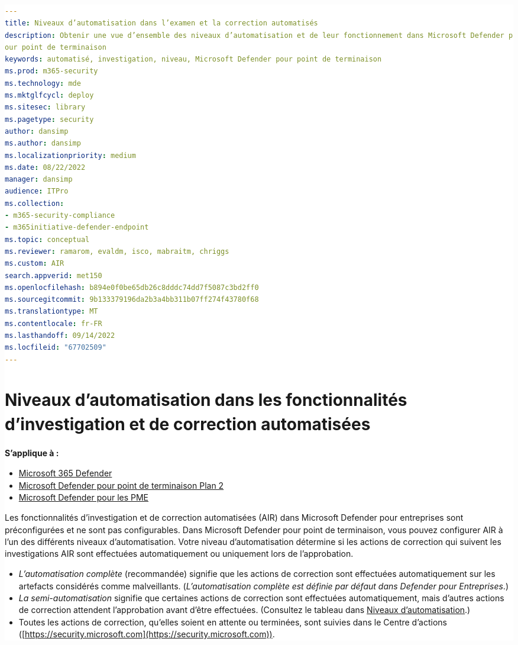 ```yaml
---
title: Niveaux d’automatisation dans l’examen et la correction automatisés
description: Obtenir une vue d’ensemble des niveaux d’automatisation et de leur fonctionnement dans Microsoft Defender pour point de terminaison
keywords: automatisé, investigation, niveau, Microsoft Defender pour point de terminaison
ms.prod: m365-security
ms.technology: mde
ms.mktglfcycl: deploy
ms.sitesec: library
ms.pagetype: security
author: dansimp
ms.author: dansimp
ms.localizationpriority: medium
ms.date: 08/22/2022
manager: dansimp
audience: ITPro
ms.collection:
- m365-security-compliance
- m365initiative-defender-endpoint
ms.topic: conceptual
ms.reviewer: ramarom, evaldm, isco, mabraitm, chriggs
ms.custom: AIR
search.appverid: met150
ms.openlocfilehash: b894e0f0be65db26c8dddc74dd7f5087c3bd2ff0
ms.sourcegitcommit: 9b133379196da2b3a4bb311b07ff274f43780f68
ms.translationtype: MT
ms.contentlocale: fr-FR
ms.lasthandoff: 09/14/2022
ms.locfileid: "67702509"
---
```

# <a name="automation-levels-in-automated-investigation-and-remediation-capabilities"></a>Niveaux d’automatisation dans les fonctionnalités d’investigation et de correction automatisées

**S’applique à :**

- [Microsoft 365 Defender](https://go.microsoft.com/fwlink/?linkid=2118804)
- [Microsoft Defender pour point de terminaison Plan 2](https://go.microsoft.com/fwlink/p/?linkid=2154037)
- [Microsoft Defender pour les PME](../defender-business/mdb-overview.md)

Les fonctionnalités d’investigation et de correction automatisées (AIR) dans Microsoft Defender pour entreprises sont préconfigurées et ne sont pas configurables. Dans Microsoft Defender pour point de terminaison, vous pouvez configurer AIR à l’un des différents niveaux d’automatisation. Votre niveau d’automatisation détermine si les actions de correction qui suivent les investigations AIR sont effectuées automatiquement ou uniquement lors de l’approbation.

- *L’automatisation complète* (recommandée) signifie que les actions de correction sont effectuées automatiquement sur les artefacts considérés comme malveillants. (*L’automatisation complète est définie par défaut dans Defender pour Entreprises*.)
- *La semi-automatisation* signifie que certaines actions de correction sont effectuées automatiquement, mais d’autres actions de correction attendent l’approbation avant d’être effectuées. (Consultez le tableau dans [Niveaux d’automatisation](#levels-of-automation).)
- Toutes les actions de correction, qu’elles soient en attente ou terminées, sont suivies dans le Centre d’actions ([https://security.microsoft.com](https://security.microsoft.com)).
